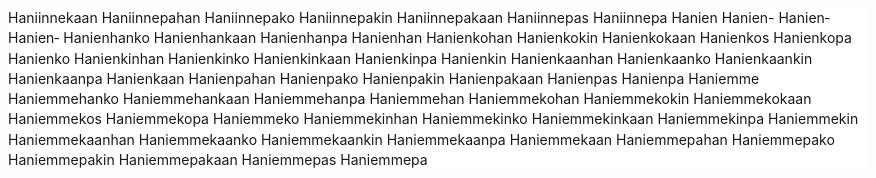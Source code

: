 Haniinnekaan
Haniinnepahan
Haniinnepako
Haniinnepakin
Haniinnepakaan
Haniinnepas
Haniinnepa
Hanien
Hanien-
Hanien‐
Hanien‑
Hanienhanko
Hanienhankaan
Hanienhanpa
Hanienhan
Hanienkohan
Hanienkokin
Hanienkokaan
Hanienkos
Hanienkopa
Hanienko
Hanienkinhan
Hanienkinko
Hanienkinkaan
Hanienkinpa
Hanienkin
Hanienkaanhan
Hanienkaanko
Hanienkaankin
Hanienkaanpa
Hanienkaan
Hanienpahan
Hanienpako
Hanienpakin
Hanienpakaan
Hanienpas
Hanienpa
Haniemme
Haniemmehanko
Haniemmehankaan
Haniemmehanpa
Haniemmehan
Haniemmekohan
Haniemmekokin
Haniemmekokaan
Haniemmekos
Haniemmekopa
Haniemmeko
Haniemmekinhan
Haniemmekinko
Haniemmekinkaan
Haniemmekinpa
Haniemmekin
Haniemmekaanhan
Haniemmekaanko
Haniemmekaankin
Haniemmekaanpa
Haniemmekaan
Haniemmepahan
Haniemmepako
Haniemmepakin
Haniemmepakaan
Haniemmepas
Haniemmepa
